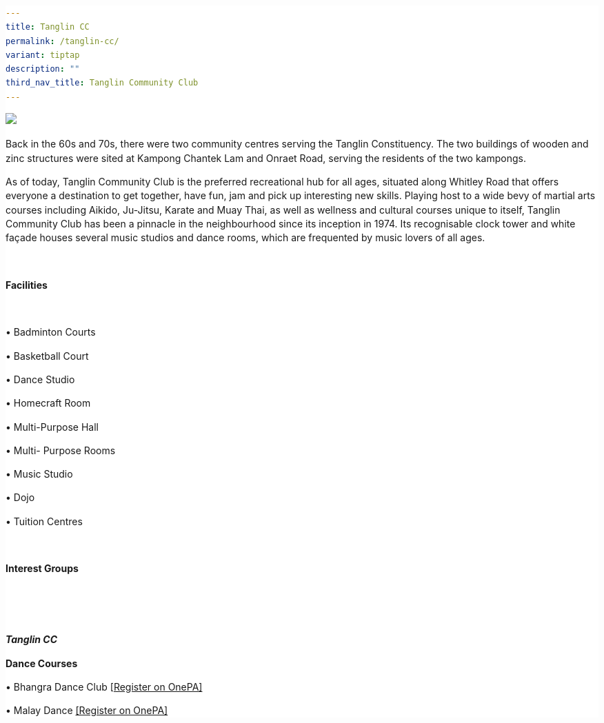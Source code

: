 ```yaml
---
title: Tanglin CC
permalink: /tanglin-cc/
variant: tiptap
description: ""
third_nav_title: Tanglin Community Club
---
```

<div class="isomer-image-wrapper">
<img style="width: 740px; color: rgb(0, 0, 0); font-family: system-ui, -apple-system, &quot;system-ui&quot;, &quot;Segoe UI&quot;, Roboto, Oxygen, Ubuntu, Cantarell, &quot;Open Sans&quot;, &quot;Helvetica Neue&quot;, sans-serif; font-size: medium; font-style: normal; font-variant-ligatures: normal; font-variant-caps: normal; font-weight: 400; letter-spacing: normal; orphans: 2; text-align: start; text-indent: 0px; text-transform: none; widows: 2; word-spacing: 0px; -webkit-text-stroke-width: 0px; white-space: normal; text-decoration-thickness: initial; text-decoration-style: initial; text-decoration-color: initial;" height="auto" width="100%" src="https://moca.sgp1.cdn.digitaloceanspaces.com/Our%20Communities/621bf5419b0277ab8f6ada8f_Tanglin%2520CC.webp">
</div>
<p>Back in the 60s and 70s, there were two community centres serving the
Tanglin Constituency. The two buildings of wooden and zinc structures were
sited at Kampong Chantek Lam and Onraet Road, serving the residents of
the two kampongs.
<br>
</p>
<p>As of today, Tanglin Community Club is the preferred recreational hub
for all ages, situated along Whitley Road that offers everyone a destination
to get together, have fun, jam and pick up interesting new skills. Playing
host to a wide bevy of martial arts courses including Aikido, Ju-Jitsu,
Karate and Muay Thai, as well as wellness and cultural courses unique to
itself, Tanglin Community Club has been a pinnacle in the neighbourhood
since its inception in 1974. Its recognisable clock tower and white façade
houses several music studios and dance rooms, which are frequented by music
lovers of all ages.</p>
<p>‍</p>
<p><strong>Facilities</strong>
</p>
<p></p>
<div class="isomer-image-wrapper">
<img style="width: 100%" height="auto" width="100%" alt="" src="https://moca.sgp1.cdn.digitaloceanspaces.com/Our%20Communities/621bf1a0e1115029c4c281a7_Facilities.webp">
</div>
<p>• Badminton Courts</p>
<p>• Basketball Court</p>
<p>• Dance Studio</p>
<p>• Homecraft Room</p>
<p>• Multi-Purpose Hall</p>
<p>• Multi- Purpose Rooms</p>
<p>• Music Studio</p>
<p>• Dojo</p>
<p>• Tuition Centres</p>
<p>‍</p>
<p><strong>Interest Groups</strong>
</p>
<p></p>
<div class="isomer-image-wrapper">
<img style="width: 100%" height="auto" width="100%" alt="" src="https://moca.sgp1.cdn.digitaloceanspaces.com/Our%20Communities/621bf3b826e3945e8f33f488_Interest%20Group.webp">
</div>
<p>‍‍</p>
<p><strong><em>Tanglin CC</em></strong>
</p>
<p></p>
<p>‍<strong>Dance Courses</strong>
</p>
<p>• Bhangra Dance Club [<a href="https://www.onepa.gov.sg/interest-groups/bhangra-dance-club-i000005248" rel="noopener noreferrer nofollow" target="_blank">Register on OnePA]</a>
</p>
<p>• Malay Dance <a href="https://www.onepa.gov.sg/interest-groups/tanglin-cc-malay-dance-ig-i000012419" rel="noopener noreferrer nofollow" target="_blank">[Register on OnePA]</a>
</p>